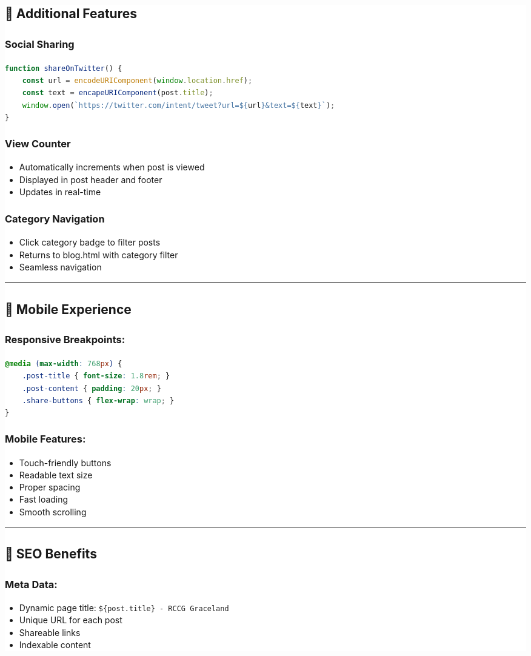 
## 🎯 Additional Features

### Social Sharing
```javascript
function shareOnTwitter() {
    const url = encodeURIComponent(window.location.href);
    const text = encapeURIComponent(post.title);
    window.open(`https://twitter.com/intent/tweet?url=${url}&text=${text}`);
}
```

### View Counter
- Automatically increments when post is viewed
- Displayed in post header and footer
- Updates in real-time

### Category Navigation
- Click category badge to filter posts
- Returns to blog.html with category filter
- Seamless navigation

---

## 📱 Mobile Experience

### Responsive Breakpoints:
```css
@media (max-width: 768px) {
    .post-title { font-size: 1.8rem; }
    .post-content { padding: 20px; }
    .share-buttons { flex-wrap: wrap; }
}
```

### Mobile Features:
- Touch-friendly buttons
- Readable text size
- Proper spacing
- Fast loading
- Smooth scrolling

---

## 🔐 SEO Benefits

### Meta Data:
- Dynamic page title: `${post.title} - RCCG Graceland`
- Unique URL for each post
- Shareable links
- Indexable content
